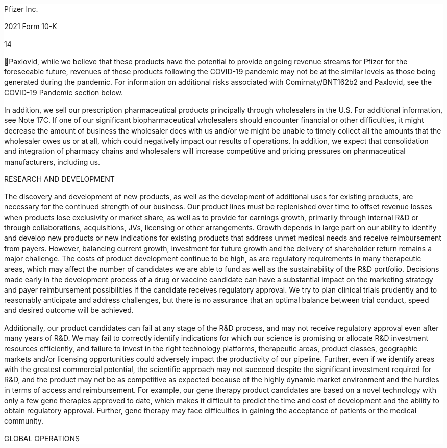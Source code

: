 Pfizer Inc.

2021 Form 10-K

14

Paxlovid, while we believe that these products have the potential to provide ongoing revenue streams for Pfizer for the foreseeable future, revenues of these products following the
COVID-19 pandemic may not be at the similar levels as those being generated during the pandemic. For information on additional risks associated with Comirnaty/BNT162b2 and
Paxlovid, see the COVID-19 Pandemic section below.

In addition, we sell our prescription pharmaceutical products principally through wholesalers in the U.S. For additional information, see Note 17C. If one of our significant
biopharmaceutical wholesalers should encounter financial or other difficulties, it might decrease the amount of business the wholesaler does with us and/or we might be unable to
timely collect all the amounts that the wholesaler owes us or at all, which could negatively impact our results of operations. In addition, we expect that consolidation and integration of
pharmacy chains and wholesalers will increase competitive and pricing pressures on pharmaceutical manufacturers, including us.

RESEARCH AND DEVELOPMENT

The discovery and development of new products, as well as the development of additional uses for existing products, are necessary for the continued strength of our business. Our
product lines must be replenished over time to offset revenue losses when products lose exclusivity or market share, as well as to provide for earnings growth, primarily through
internal R&D or through collaborations, acquisitions, JVs, licensing or other arrangements. Growth depends in large part on our ability to identify and develop new products or new
indications for existing products that address unmet medical needs and receive reimbursement from payers. However, balancing current growth, investment for future growth and the
delivery of shareholder return remains a major challenge. The costs of product development continue to be high, as are regulatory requirements in many therapeutic areas, which may
affect the number of candidates we are able to fund as well as the sustainability of the R&D portfolio. Decisions made early in the development process of a drug or vaccine candidate
can have a substantial impact on the marketing strategy and payer reimbursement possibilities if the candidate receives regulatory approval. We try to plan clinical trials prudently and
to reasonably anticipate and address challenges, but there is no assurance that an optimal balance between trial conduct, speed and desired outcome will be achieved.

Additionally, our product candidates can fail at any stage of the R&D process, and may not receive regulatory approval even after many years of R&D. We may fail to correctly identify
indications for which our science is promising or allocate R&D investment resources efficiently, and failure to invest in the right technology platforms, therapeutic areas, product
classes, geographic markets and/or licensing opportunities could adversely impact the productivity of our pipeline. Further, even if we identify areas with the greatest commercial
potential, the scientific approach may not succeed despite the significant investment required for R&D, and the product may not be as competitive as expected because of the highly
dynamic market environment and the hurdles in terms of access and reimbursement. For example, our gene therapy product candidates are based on a novel technology with only a
few gene therapies approved to date, which makes it difficult to predict the time and cost of development and the ability to obtain regulatory approval. Further, gene therapy may face
difficulties in gaining the acceptance of patients or the medical community.

GLOBAL OPERATIONS
